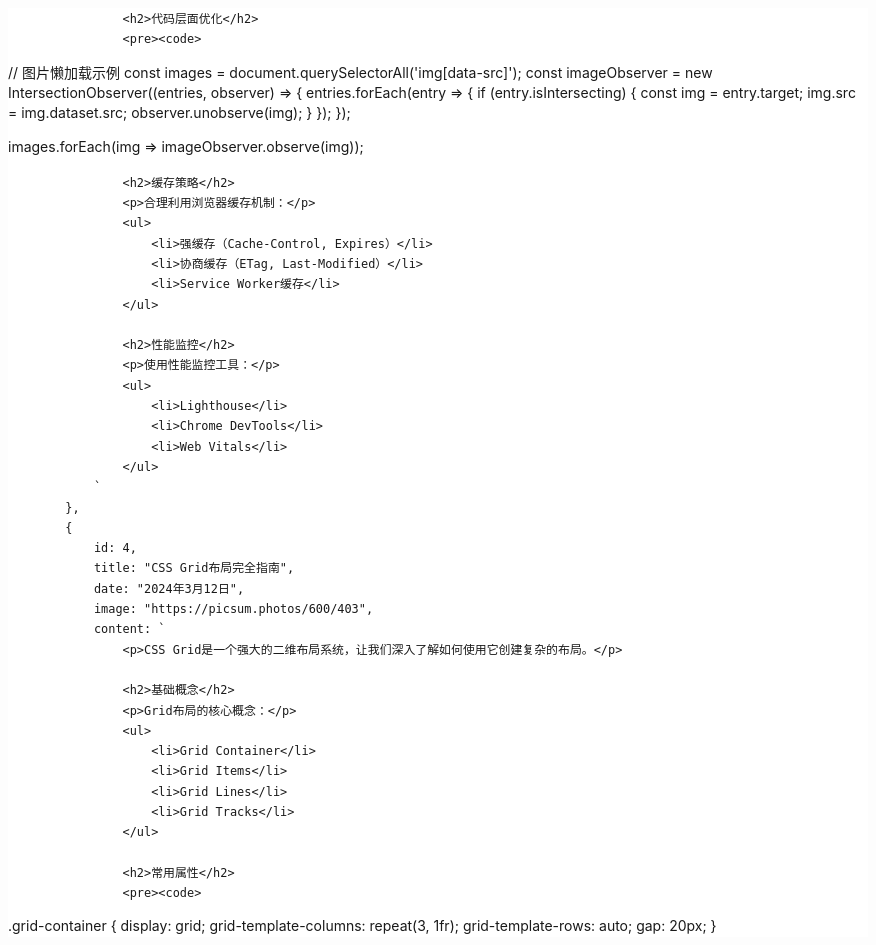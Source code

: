                     <h2>代码层面优化</h2>
                    <pre><code>
// 图片懒加载示例
const images = document.querySelectorAll('img[data-src]');
const imageObserver = new IntersectionObserver((entries, observer) => {
    entries.forEach(entry => {
        if (entry.isIntersecting) {
            const img = entry.target;
            img.src = img.dataset.src;
            observer.unobserve(img);
        }
    });
});

images.forEach(img => imageObserver.observe(img));
                    </code></pre>

                    <h2>缓存策略</h2>
                    <p>合理利用浏览器缓存机制：</p>
                    <ul>
                        <li>强缓存（Cache-Control, Expires）</li>
                        <li>协商缓存（ETag, Last-Modified）</li>
                        <li>Service Worker缓存</li>
                    </ul>

                    <h2>性能监控</h2>
                    <p>使用性能监控工具：</p>
                    <ul>
                        <li>Lighthouse</li>
                        <li>Chrome DevTools</li>
                        <li>Web Vitals</li>
                    </ul>
                `
            },
            {
                id: 4,
                title: "CSS Grid布局完全指南",
                date: "2024年3月12日",
                image: "https://picsum.photos/600/403",
                content: `
                    <p>CSS Grid是一个强大的二维布局系统，让我们深入了解如何使用它创建复杂的布局。</p>

                    <h2>基础概念</h2>
                    <p>Grid布局的核心概念：</p>
                    <ul>
                        <li>Grid Container</li>
                        <li>Grid Items</li>
                        <li>Grid Lines</li>
                        <li>Grid Tracks</li>
                    </ul>

                    <h2>常用属性</h2>
                    <pre><code>
.grid-container {
    display: grid;
    grid-template-columns: repeat(3, 1fr);
    grid-template-rows: auto;
    gap: 20px;
}
